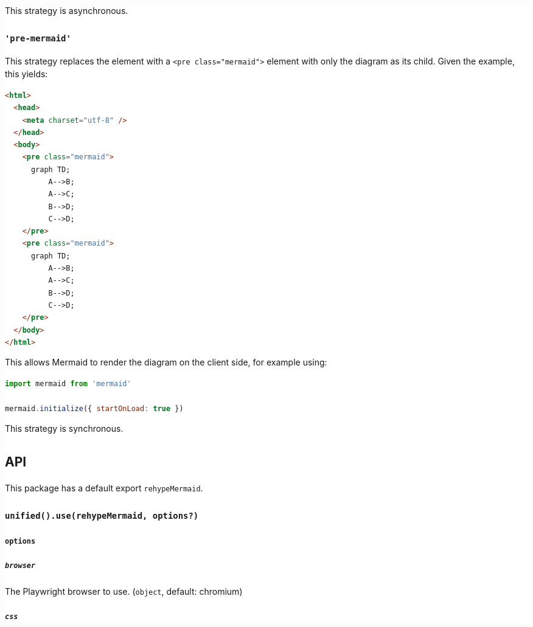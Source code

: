 This strategy is asynchronous.

### `'pre-mermaid'`

This strategy replaces the element with a `<pre class="mermaid">` element with only the diagram as
its child. Given the example, this yields:

```html
<html>
  <head>
    <meta charset="utf-8" />
  </head>
  <body>
    <pre class="mermaid">
      graph TD;
          A-->B;
          A-->C;
          B-->D;
          C-->D;
    </pre>
    <pre class="mermaid">
      graph TD;
          A-->B;
          A-->C;
          B-->D;
          C-->D;
    </pre>
  </body>
</html>
```

This allows Mermaid to render the diagram on the client side, for example using:

```js
import mermaid from 'mermaid'

mermaid.initialize({ startOnLoad: true })
```

This strategy is synchronous.

## API

This package has a default export `rehypeMermaid`.

### `unified().use(rehypeMermaid, options?)`

#### `options`

##### `browser`

The Playwright browser to use. (`object`, default: chromium)

##### `css`

